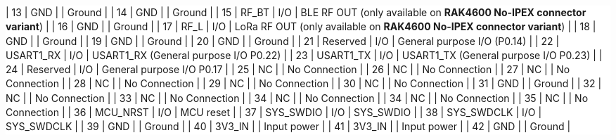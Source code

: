 | 13      | GND        |         | Ground                                                                |
| 14      | GND        |         | Ground                                                                |
| 15      | RF_BT      | I/O     | BLE RF OUT (only available on **RAK4600 No-IPEX connector variant**)  |
| 16      | GND        |         | Ground                                                                |
| 17      | RF_L       | I/O     | LoRa RF OUT (only available on **RAK4600 No-IPEX connector variant**) |
| 18      | GND        |         | Ground                                                                |
| 19      | GND        |         | Ground                                                                |
| 20      | GND        |         | Ground                                                                |
| 21      | Reserved   | I/O     | General purpose I/O (P0.14)                                           |
| 22      | USART1_RX  | I/O     | USART1_RX (General purpose I/O P0.22)                                 |
| 23      | USART1_TX  | I/O     | USART1_TX (General purpose I/O P0.23)                                 |
| 24      | Reserved   | I/O     | General purpose I/O P0.17                                             |
| 25      | NC         |         | No Connection                                                         |
| 26      | NC         |         | No Connection                                                         |
| 27      | NC         |         | No Connection                                                         |
| 28      | NC         |         | No Connection                                                         |
| 29      | NC         |         | No Connection                                                         |
| 30      | NC         |         | No Connection                                                         |
| 31      | GND        |         | Ground                                                                |
| 32      | NC         |         | No Connection                                                         |
| 33      | NC         |         | No Connection                                                         |
| 34      | NC         |         | No Connection                                                         |
| 34      | NC         |         | No Connection                                                         |
| 35      | NC         |         | No Connection                                                         |
| 36      | MCU_NRST   | I/O     | MCU reset                                                             |
| 37      | SYS_SWDIO  | I/O     | SYS_SWDIO                                                             |
| 38      | SYS_SWDCLK | I/O     | SYS_SWDCLK                                                            |
| 39      | GND        |         | Ground                                                                |
| 40      | 3V3_IN     |         | Input power                                                           |
| 41      | 3V3_IN     |         | Input power                                                           |
| 42      | GND        |         | Ground                                                                |
